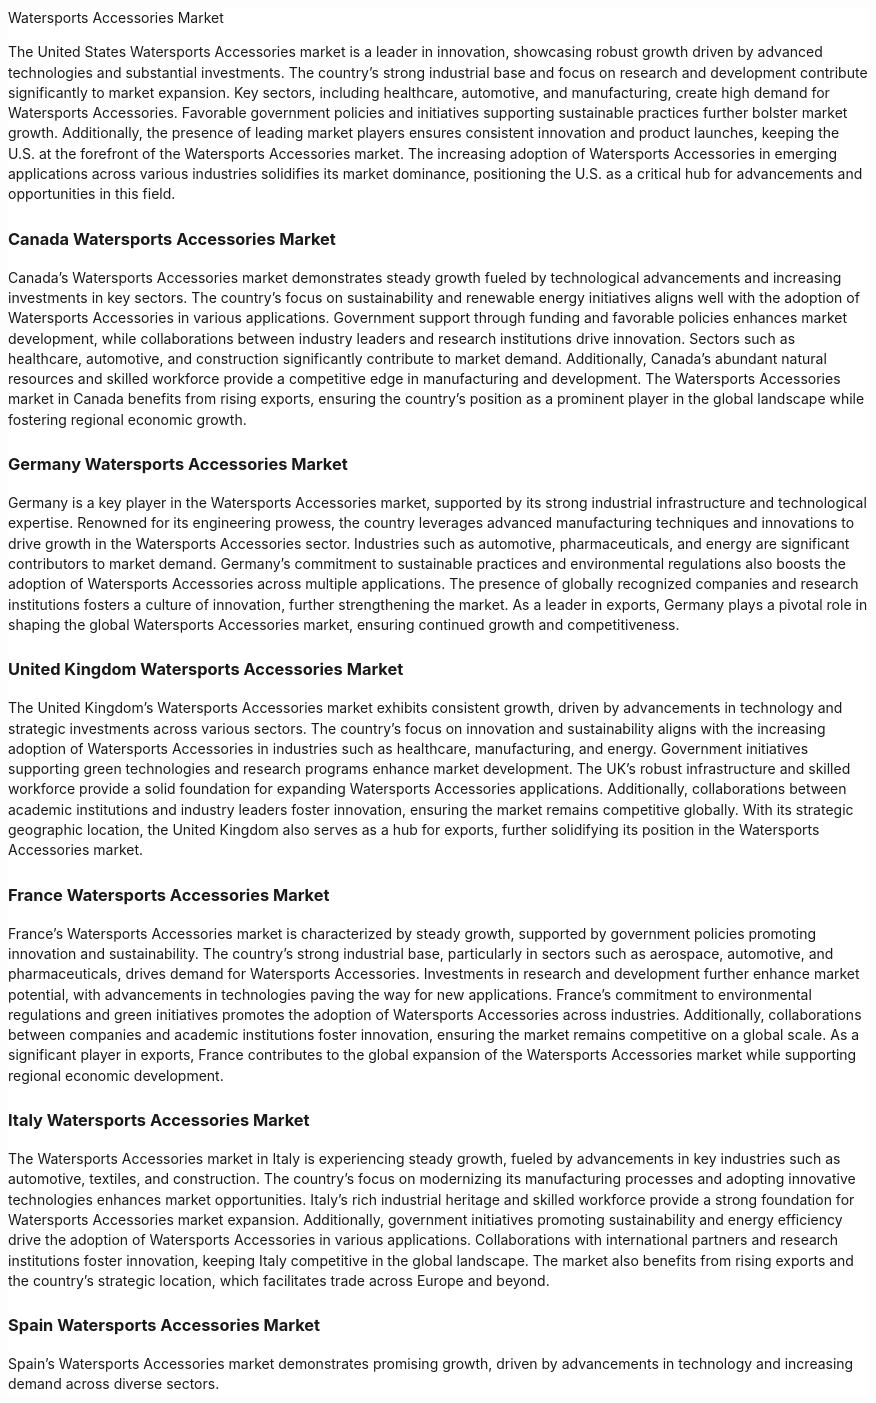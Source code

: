 Watersports Accessories Market</h3><p>The United States Watersports Accessories market is a leader in innovation, showcasing robust growth driven by advanced technologies and substantial investments. The country&rsquo;s strong industrial base and focus on research and development contribute significantly to market expansion. Key sectors, including healthcare, automotive, and manufacturing, create high demand for Watersports Accessories. Favorable government policies and initiatives supporting sustainable practices further bolster market growth. Additionally, the presence of leading market players ensures consistent innovation and product launches, keeping the U.S. at the forefront of the Watersports Accessories market. The increasing adoption of Watersports Accessories in emerging applications across various industries solidifies its market dominance, positioning the U.S. as a critical hub for advancements and opportunities in this field.</p><h3>Canada Watersports Accessories Market</h3><p>Canada&rsquo;s Watersports Accessories market demonstrates steady growth fueled by technological advancements and increasing investments in key sectors. The country&rsquo;s focus on sustainability and renewable energy initiatives aligns well with the adoption of Watersports Accessories in various applications. Government support through funding and favorable policies enhances market development, while collaborations between industry leaders and research institutions drive innovation. Sectors such as healthcare, automotive, and construction significantly contribute to market demand. Additionally, Canada&rsquo;s abundant natural resources and skilled workforce provide a competitive edge in manufacturing and development. The Watersports Accessories market in Canada benefits from rising exports, ensuring the country&rsquo;s position as a prominent player in the global landscape while fostering regional economic growth.</p><h3>Germany Watersports Accessories Market</h3><p>Germany is a key player in the Watersports Accessories market, supported by its strong industrial infrastructure and technological expertise. Renowned for its engineering prowess, the country leverages advanced manufacturing techniques and innovations to drive growth in the Watersports Accessories sector. Industries such as automotive, pharmaceuticals, and energy are significant contributors to market demand. Germany&rsquo;s commitment to sustainable practices and environmental regulations also boosts the adoption of Watersports Accessories across multiple applications. The presence of globally recognized companies and research institutions fosters a culture of innovation, further strengthening the market. As a leader in exports, Germany plays a pivotal role in shaping the global Watersports Accessories market, ensuring continued growth and competitiveness.</p><h3>United Kingdom Watersports Accessories Market</h3><p>The United Kingdom&rsquo;s Watersports Accessories market exhibits consistent growth, driven by advancements in technology and strategic investments across various sectors. The country&rsquo;s focus on innovation and sustainability aligns with the increasing adoption of Watersports Accessories in industries such as healthcare, manufacturing, and energy. Government initiatives supporting green technologies and research programs enhance market development. The UK&rsquo;s robust infrastructure and skilled workforce provide a solid foundation for expanding Watersports Accessories applications. Additionally, collaborations between academic institutions and industry leaders foster innovation, ensuring the market remains competitive globally. With its strategic geographic location, the United Kingdom also serves as a hub for exports, further solidifying its position in the Watersports Accessories market.</p><h3>France Watersports Accessories Market</h3><p>France&rsquo;s Watersports Accessories market is characterized by steady growth, supported by government policies promoting innovation and sustainability. The country&rsquo;s strong industrial base, particularly in sectors such as aerospace, automotive, and pharmaceuticals, drives demand for Watersports Accessories. Investments in research and development further enhance market potential, with advancements in technologies paving the way for new applications. France&rsquo;s commitment to environmental regulations and green initiatives promotes the adoption of Watersports Accessories across industries. Additionally, collaborations between companies and academic institutions foster innovation, ensuring the market remains competitive on a global scale. As a significant player in exports, France contributes to the global expansion of the Watersports Accessories market while supporting regional economic development.</p><h3>Italy Watersports Accessories Market</h3><p>The Watersports Accessories market in Italy is experiencing steady growth, fueled by advancements in key industries such as automotive, textiles, and construction. The country&rsquo;s focus on modernizing its manufacturing processes and adopting innovative technologies enhances market opportunities. Italy&rsquo;s rich industrial heritage and skilled workforce provide a strong foundation for Watersports Accessories market expansion. Additionally, government initiatives promoting sustainability and energy efficiency drive the adoption of Watersports Accessories in various applications. Collaborations with international partners and research institutions foster innovation, keeping Italy competitive in the global landscape. The market also benefits from rising exports and the country&rsquo;s strategic location, which facilitates trade across Europe and beyond.</p><h3>Spain Watersports Accessories Market</h3><p>Spain&rsquo;s Watersports Accessories market demonstrates promising growth, driven by advancements in technology and increasing demand across diverse sectors.